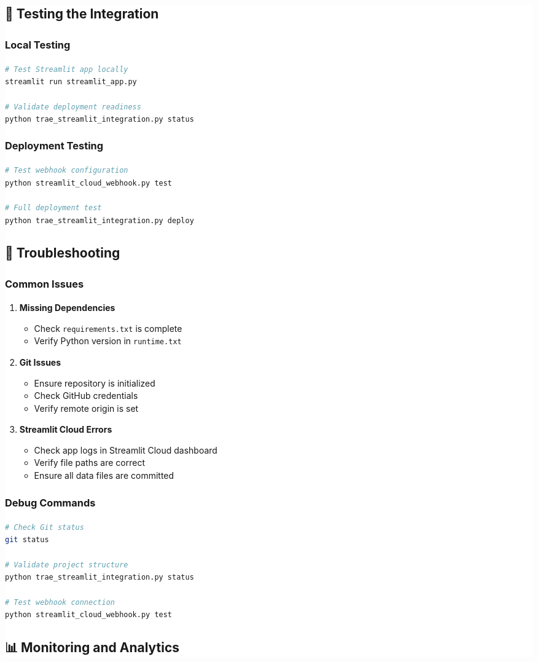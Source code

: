 ## 🧪 Testing the Integration

### Local Testing
```bash
# Test Streamlit app locally
streamlit run streamlit_app.py

# Validate deployment readiness
python trae_streamlit_integration.py status
```

### Deployment Testing
```bash
# Test webhook configuration
python streamlit_cloud_webhook.py test

# Full deployment test
python trae_streamlit_integration.py deploy
```

## 🚨 Troubleshooting

### Common Issues

1. **Missing Dependencies**
   - Check `requirements.txt` is complete
   - Verify Python version in `runtime.txt`

2. **Git Issues**
   - Ensure repository is initialized
   - Check GitHub credentials
   - Verify remote origin is set

3. **Streamlit Cloud Errors**
   - Check app logs in Streamlit Cloud dashboard
   - Verify file paths are correct
   - Ensure all data files are committed

### Debug Commands
```bash
# Check Git status
git status

# Validate project structure
python trae_streamlit_integration.py status

# Test webhook connection
python streamlit_cloud_webhook.py test
```

## 📊 Monitoring and Analytics

